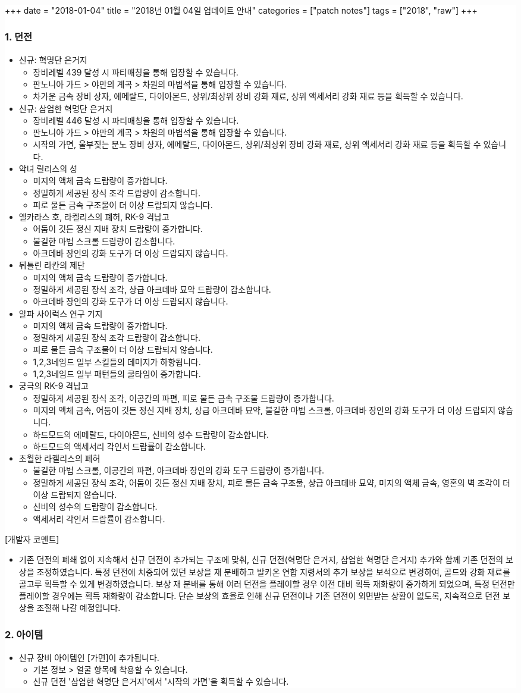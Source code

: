 +++
date = "2018-01-04"
title = "2018년 01월 04일 업데이트 안내"
categories = ["patch notes"]
tags = ["2018", "raw"]
+++

### 1. 던전
- 신규: 혁명단 은거지
  - 장비레벨 439 달성 시 파티매칭을 통해 입장할 수 있습니다.
  - 판노니아 가드 > 야만의 계곡 > 차원의 마법석을 통해 입장할 수 있습니다.
  - 차가운 금속 장비 상자, 에메랄드, 다이아몬드, 상위/최상위 장비 강화 재료, 상위 액세서리 강화 재료 등을 획득할 수 있습니다.
- 신규: 삼엄한 혁명단 은거지
  - 장비레벨 446 달성 시 파티매칭을 통해 입장할 수 있습니다.
  - 판노니아 가드 > 야만의 계곡 > 차원의 마법석을 통해 입장할 수 있습니다.
  - 시작의 가면, 울부짖는 분노 장비 상자, 에메랄드, 다이아몬드, 상위/최상위 장비 강화 재료, 상위 액세서리 강화 재료 등을 획득할 수 있습니다.
- 악녀 릴리스의 성
  - 미지의 액체 금속 드랍량이 증가합니다.
  - 정밀하게 세공된 장식 조각 드랍량이 감소합니다.
  - 피로 물든 금속 구조물이 더 이상 드랍되지 않습니다.
- 엘카라스 호, 라켈리스의 폐허, RK-9 격납고
  - 어둠이 깃든 정신 지배 장치 드랍량이 증가합니다.
  - 불길한 마법 스크롤 드랍량이 감소합니다.
  - 아크데바 장인의 강화 도구가 더 이상 드랍되지 않습니다.
- 뒤틀린 라칸의 제단
  - 미지의 액체 금속 드랍량이 증가합니다.
  - 정밀하게 세공된 장식 조각, 상급 아크데바 묘약 드랍량이 감소합니다.
  - 아크데바 장인의 강화 도구가 더 이상 드랍되지 않습니다.
- 알파 사이럭스 연구 기지
  - 미지의 액체 금속 드랍량이 증가합니다.
  - 정밀하게 세공된 장식 조각 드랍량이 감소합니다.
  - 피로 물든 금속 구조물이 더 이상 드랍되지 않습니다.
  - 1,2,3네임드 일부 스킬들의 데미지가 하향됩니다.
  - 1,2,3네임드 일부 패턴들의 쿨타임이 증가합니다.
- 궁극의 RK-9 격납고
  - 정밀하게 세공된 장식 조각, 이공간의 파편, 피로 물든 금속 구조물 드랍량이 증가합니다.
  - 미지의 액체 금속, 어둠이 깃든 정신 지배 장치, 상급 아크데바 묘약, 불길한 마법 스크롤, 아크데바 장인의 강화 도구가 더 이상 드랍되지 않습니다.
  - 하드모드의 에메랄드, 다이아몬드, 신비의 성수 드랍량이 감소합니다.
  - 하드모드의 액세서리 각인서 드랍률이 감소합니다.
- 초월한 라켈리스의 폐허
  - 불길한 마법 스크롤, 이공간의 파편, 아크데바 장인의 강화 도구 드랍량이 증가합니다.
  - 정밀하게 세공된 장식 조각, 어둠이 깃든 정신 지배 장치, 피로 물든 금속 구조물, 상급 아크데바 묘약, 미지의 액체 금속, 영혼의 벽 조각이 더 이상 드랍되지 않습니다.
  - 신비의 성수의 드랍량이 감소합니다.
  - 액세서리 각인서 드랍률이 감소합니다.

[개발자 코멘트]
- 기존 던전의 폐쇄 없이 지속해서 신규 던전이 추가되는 구조에 맞춰, 신규 던전(혁명단 은거지, 삼엄한 혁명단 은거지) 추가와 함께 기존 던전의 보상을 조정하였습니다. 특정 던전에 치중되어 있던 보상을 재 분배하고 발키온 연합 지령서의 추가 보상을 보석으로 변경하여, 골드와 강화 재료를 골고루 획득할 수 있게 변경하였습니다. 보상 재 분배를 통해 여러 던전을 플레이할 경우 이전 대비 획득 재화량이 증가하게 되었으며, 특정 던전만 플레이할 경우에는 획득 재화량이 감소합니다. 단순 보상의 효율로 인해 신규 던전이나 기존 던전이 외면받는 상황이 없도록, 지속적으로 던전 보상을 조절해 나갈 예정입니다.

### 2. 아이템
- 신규 장비 아이템인 [가면]이 추가됩니다.
  - 기본 정보 > 얼굴 항목에 착용할 수 있습니다.
  - 신규 던전 '삼엄한 혁명단 은거지'에서 '시작의 가면'을 획득할 수 있습니다.
